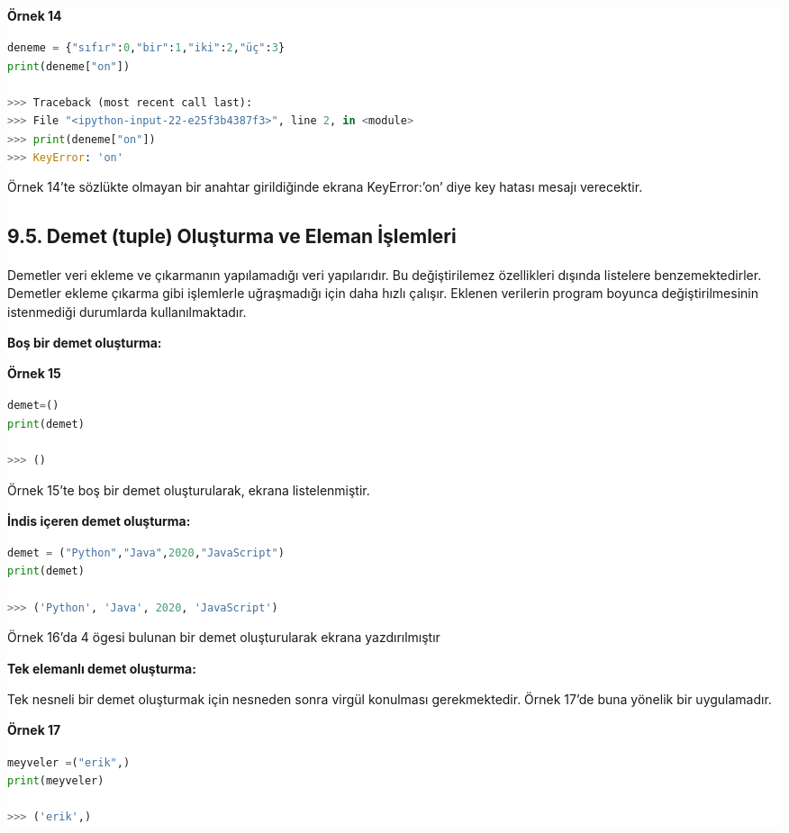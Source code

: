 **Örnek 14**

```python
deneme = {"sıfır":0,"bir":1,"iki":2,"üç":3}
print(deneme["on"])

>>> Traceback (most recent call last):
>>> File "<ipython-input-22-e25f3b4387f3>", line 2, in <module>
>>> print(deneme["on"])
>>> KeyError: 'on'
```

Örnek 14’te sözlükte olmayan bir anahtar girildiğinde ekrana KeyError:’on’ diye key hatası mesajı verecektir.

## 9.5. Demet (tuple) Oluşturma ve Eleman İşlemleri

Demetler veri ekleme ve çıkarmanın yapılamadığı veri yapılarıdır. Bu değiştirilemez özellikleri dışında
listelere benzemektedirler. Demetler ekleme çıkarma gibi işlemlerle uğraşmadığı için daha hızlı çalışır.
Eklenen verilerin program boyunca değiştirilmesinin istenmediği durumlarda kullanılmaktadır.

**Boş bir demet oluşturma:**

**Örnek 15**

```python
demet=()
print(demet)

>>> ()
```

Örnek 15’te boş bir demet oluşturularak, ekrana listelenmiştir.

**İndis içeren demet oluşturma:**

```python
demet = ("Python","Java",2020,"JavaScript")
print(demet)

>>> ('Python', 'Java', 2020, 'JavaScript')
```

Örnek 16’da 4 ögesi bulunan bir demet oluşturularak ekrana yazdırılmıştır

**Tek elemanlı demet oluşturma:**

Tek nesneli bir demet oluşturmak için nesneden sonra virgül konulması gerekmektedir. Örnek 17’de
buna yönelik bir uygulamadır.

**Örnek 17**

```python
meyveler =("erik",)
print(meyveler)

>>> ('erik',)
```
